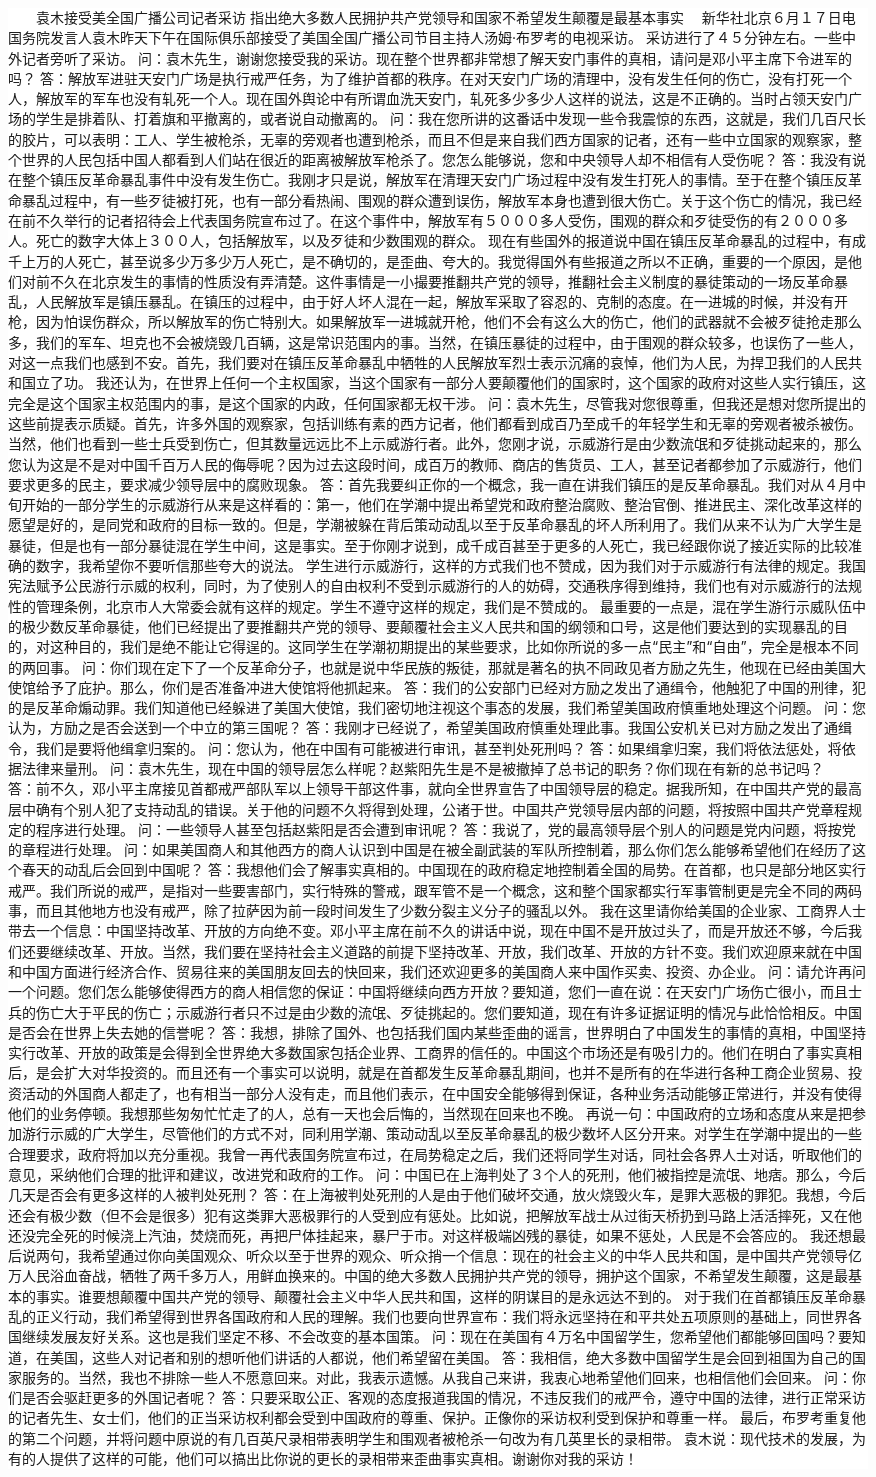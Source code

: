 　　袁木接受美全国广播公司记者采访
    指出绝大多数人民拥护共产党领导和国家不希望发生颠覆是最基本事实　
    新华社北京６月１７日电  国务院发言人袁木昨天下午在国际俱乐部接受了美国全国广播公司节目主持人汤姆·布罗考的电视采访。
    采访进行了４５分钟左右。一些中外记者旁听了采访。
    问：袁木先生，谢谢您接受我的采访。现在整个世界都非常想了解天安门事件的真相，请问是邓小平主席下令进军的吗？
    答：解放军进驻天安门广场是执行戒严任务，为了维护首都的秩序。在对天安门广场的清理中，没有发生任何的伤亡，没有打死一个人，解放军的军车也没有轧死一个人。现在国外舆论中有所谓血洗天安门，轧死多少多少人这样的说法，这是不正确的。当时占领天安门广场的学生是排着队、打着旗和平撤离的，或者说自动撤离的。
    问：我在您所讲的这番话中发现一些令我震惊的东西，这就是，我们几百尺长的胶片，可以表明：工人、学生被枪杀，无辜的旁观者也遭到枪杀，而且不但是来自我们西方国家的记者，还有一些中立国家的观察家，整个世界的人民包括中国人都看到人们站在很近的距离被解放军枪杀了。您怎么能够说，您和中央领导人却不相信有人受伤呢？
    答：我没有说在整个镇压反革命暴乱事件中没有发生伤亡。我刚才只是说，解放军在清理天安门广场过程中没有发生打死人的事情。至于在整个镇压反革命暴乱过程中，有一些歹徒被打死，也有一部分看热闹、围观的群众遭到误伤，解放军本身也遭到很大伤亡。关于这个伤亡的情况，我已经在前不久举行的记者招待会上代表国务院宣布过了。在这个事件中，解放军有５０００多人受伤，围观的群众和歹徒受伤的有２０００多人。死亡的数字大体上３００人，包括解放军，以及歹徒和少数围观的群众。
    现在有些国外的报道说中国在镇压反革命暴乱的过程中，有成千上万的人死亡，甚至说多少万多少万人死亡，是不确切的，是歪曲、夸大的。我觉得国外有些报道之所以不正确，重要的一个原因，是他们对前不久在北京发生的事情的性质没有弄清楚。这件事情是一小撮要推翻共产党的领导，推翻社会主义制度的暴徒策动的一场反革命暴乱，人民解放军是镇压暴乱。在镇压的过程中，由于好人坏人混在一起，解放军采取了容忍的、克制的态度。在一进城的时候，并没有开枪，因为怕误伤群众，所以解放军的伤亡特别大。如果解放军一进城就开枪，他们不会有这么大的伤亡，他们的武器就不会被歹徒抢走那么多，我们的军车、坦克也不会被烧毁几百辆，这是常识范围内的事。当然，在镇压暴徒的过程中，由于围观的群众较多，也误伤了一些人，对这一点我们也感到不安。首先，我们要对在镇压反革命暴乱中牺牲的人民解放军烈士表示沉痛的哀悼，他们为人民，为捍卫我们的人民共和国立了功。
    我还认为，在世界上任何一个主权国家，当这个国家有一部分人要颠覆他们的国家时，这个国家的政府对这些人实行镇压，这完全是这个国家主权范围内的事，是这个国家的内政，任何国家都无权干涉。
    问：袁木先生，尽管我对您很尊重，但我还是想对您所提出的这些前提表示质疑。首先，许多外国的观察家，包括训练有素的西方记者，他们都看到成百乃至成千的年轻学生和无辜的旁观者被杀被伤。当然，他们也看到一些士兵受到伤亡，但其数量远远比不上示威游行者。此外，您刚才说，示威游行是由少数流氓和歹徒挑动起来的，那么您认为这是不是对中国千百万人民的侮辱呢？因为过去这段时间，成百万的教师、商店的售货员、工人，甚至记者都参加了示威游行，他们要求更多的民主，要求减少领导层中的腐败现象。
    答：首先我要纠正你的一个概念，我一直在讲我们镇压的是反革命暴乱。我们对从４月中旬开始的一部分学生的示威游行从来是这样看的：第一，他们在学潮中提出希望党和政府整治腐败、整治官倒、推进民主、深化改革这样的愿望是好的，是同党和政府的目标一致的。但是，学潮被躲在背后策动动乱以至于反革命暴乱的坏人所利用了。我们从来不认为广大学生是暴徒，但是也有一部分暴徒混在学生中间，这是事实。至于你刚才说到，成千成百甚至于更多的人死亡，我已经跟你说了接近实际的比较准确的数字，我希望你不要听信那些夸大的说法。
    学生进行示威游行，这样的方式我们也不赞成，因为我们对于示威游行有法律的规定。我国宪法赋予公民游行示威的权利，同时，为了使别人的自由权利不受到示威游行的人的妨碍，交通秩序得到维持，我们也有对示威游行的法规性的管理条例，北京市人大常委会就有这样的规定。学生不遵守这样的规定，我们是不赞成的。
    最重要的一点是，混在学生游行示威队伍中的极少数反革命暴徒，他们已经提出了要推翻共产党的领导、要颠覆社会主义人民共和国的纲领和口号，这是他们要达到的实现暴乱的目的，对这种目的，我们是绝不能让它得逞的。这同学生在学潮初期提出的某些要求，比如你所说的多一点“民主”和“自由”，完全是根本不同的两回事。
    问：你们现在定下了一个反革命分子，也就是说中华民族的叛徒，那就是著名的执不同政见者方励之先生，他现在已经由美国大使馆给予了庇护。那么，你们是否准备冲进大使馆将他抓起来。
    答：我们的公安部门已经对方励之发出了通缉令，他触犯了中国的刑律，犯的是反革命煽动罪。我们知道他已经躲进了美国大使馆，我们密切地注视这个事态的发展，我们希望美国政府慎重地处理这个问题。
    问：您认为，方励之是否会送到一个中立的第三国呢？
    答：我刚才已经说了，希望美国政府慎重处理此事。我国公安机关已对方励之发出了通缉令，我们是要将他缉拿归案的。
    问：您认为，他在中国有可能被进行审讯，甚至判处死刑吗？
    答：如果缉拿归案，我们将依法惩处，将依据法律来量刑。
    问：袁木先生，现在中国的领导层怎么样呢？赵紫阳先生是不是被撤掉了总书记的职务？你们现在有新的总书记吗？　　
    答：前不久，邓小平主席接见首都戒严部队军以上领导干部这件事，就向全世界宣告了中国领导层的稳定。据我所知，在中国共产党的最高层中确有个别人犯了支持动乱的错误。关于他的问题不久将得到处理，公诸于世。中国共产党领导层内部的问题，将按照中国共产党章程规定的程序进行处理。
    问：一些领导人甚至包括赵紫阳是否会遭到审讯呢？
    答：我说了，党的最高领导层个别人的问题是党内问题，将按党的章程进行处理。
    问：如果美国商人和其他西方的商人认识到中国是在被全副武装的军队所控制着，那么你们怎么能够希望他们在经历了这个春天的动乱后会回到中国呢？
    答：我想他们会了解事实真相的。中国现在的政府稳定地控制着全国的局势。在首都，也只是部分地区实行戒严。我们所说的戒严，是指对一些要害部门，实行特殊的警戒，跟军管不是一个概念，这和整个国家都实行军事管制更是完全不同的两码事，而且其他地方也没有戒严，除了拉萨因为前一段时间发生了少数分裂主义分子的骚乱以外。
    我在这里请你给美国的企业家、工商界人士带去一个信息：中国坚持改革、开放的方向绝不变。邓小平主席在前不久的讲话中说，现在中国不是开放过头了，而是开放还不够，今后我们还要继续改革、开放。当然，我们要在坚持社会主义道路的前提下坚持改革、开放，我们改革、开放的方针不变。我们欢迎原来就在中国和中国方面进行经济合作、贸易往来的美国朋友回去的快回来，我们还欢迎更多的美国商人来中国作买卖、投资、办企业。
    问：请允许再问一个问题。您们怎么能够使得西方的商人相信您的保证：中国将继续向西方开放？要知道，您们一直在说：在天安门广场伤亡很小，而且士兵的伤亡大于平民的伤亡；示威游行者只不过是由少数的流氓、歹徒挑起的。您们要知道，现在有许多证据证明的情况与此恰恰相反。中国是否会在世界上失去她的信誉呢？
    答：我想，排除了国外、也包括我们国内某些歪曲的谣言，世界明白了中国发生的事情的真相，中国坚持实行改革、开放的政策是会得到全世界绝大多数国家包括企业界、工商界的信任的。中国这个市场还是有吸引力的。他们在明白了事实真相后，是会扩大对华投资的。而且还有一个事实可以说明，就是在首都发生反革命暴乱期间，也并不是所有的在华进行各种工商企业贸易、投资活动的外国商人都走了，也有相当一部分人没有走，而且他们表示，在中国安全能够得到保证，各种业务活动能够正常进行，并没有使得他们的业务停顿。我想那些匆匆忙忙走了的人，总有一天也会后悔的，当然现在回来也不晚。
    再说一句：中国政府的立场和态度从来是把参加游行示威的广大学生，尽管他们的方式不对，同利用学潮、策动动乱以至反革命暴乱的极少数坏人区分开来。对学生在学潮中提出的一些合理要求，政府将加以充分重视。我曾一再代表国务院宣布过，在局势稳定之后，我们还将同学生对话，同社会各界人士对话，听取他们的意见，采纳他们合理的批评和建议，改进党和政府的工作。
    问：中国已在上海判处了３个人的死刑，他们被指控是流氓、地痞。那么，今后几天是否会有更多这样的人被判处死刑？
    答：在上海被判处死刑的人是由于他们破坏交通，放火烧毁火车，是罪大恶极的罪犯。我想，今后还会有极少数（但不会是很多）犯有这类罪大恶极罪行的人受到应有惩处。比如说，把解放军战士从过街天桥扔到马路上活活摔死，又在他还没完全死的时候浇上汽油，焚烧而死，再把尸体挂起来，暴尸于市。对这样极端凶残的暴徒，如果不惩处，人民是不会答应的。
    我还想最后说两句，我希望通过你向美国观众、听众以至于世界的观众、听众捎一个信息：现在的社会主义的中华人民共和国，是中国共产党领导亿万人民浴血奋战，牺牲了两千多万人，用鲜血换来的。中国的绝大多数人民拥护共产党的领导，拥护这个国家，不希望发生颠覆，这是最基本的事实。谁要想颠覆中国共产党的领导、颠覆社会主义中华人民共和国，这样的阴谋目的是永远达不到的。
    对于我们在首都镇压反革命暴乱的正义行动，我们希望得到世界各国政府和人民的理解。我们也要向世界宣布：我们将永远坚持在和平共处五项原则的基础上，同世界各国继续发展友好关系。这也是我们坚定不移、不会改变的基本国策。
    问：现在在美国有４万名中国留学生，您希望他们都能够回国吗？要知道，在美国，这些人对记者和别的想听他们讲话的人都说，他们希望留在美国。
    答：我相信，绝大多数中国留学生是会回到祖国为自己的国家服务的。当然，我也不排除一些人不愿意回来。对此，我表示遗憾。从我自己来讲，我衷心地希望他们回来，也相信他们会回来。
    问：你们是否会驱赶更多的外国记者呢？
    答：只要采取公正、客观的态度报道我国的情况，不违反我们的戒严令，遵守中国的法律，进行正常采访的记者先生、女士们，他们的正当采访权利都会受到中国政府的尊重、保护。正像你的采访权利受到保护和尊重一样。
    最后，布罗考重复他的第二个问题，并将问题中原说的有几百英尺录相带表明学生和围观者被枪杀一句改为有几英里长的录相带。
    袁木说：现代技术的发展，为有的人提供了这样的可能，他们可以搞出比你说的更长的录相带来歪曲事实真相。谢谢你对我的采访！
